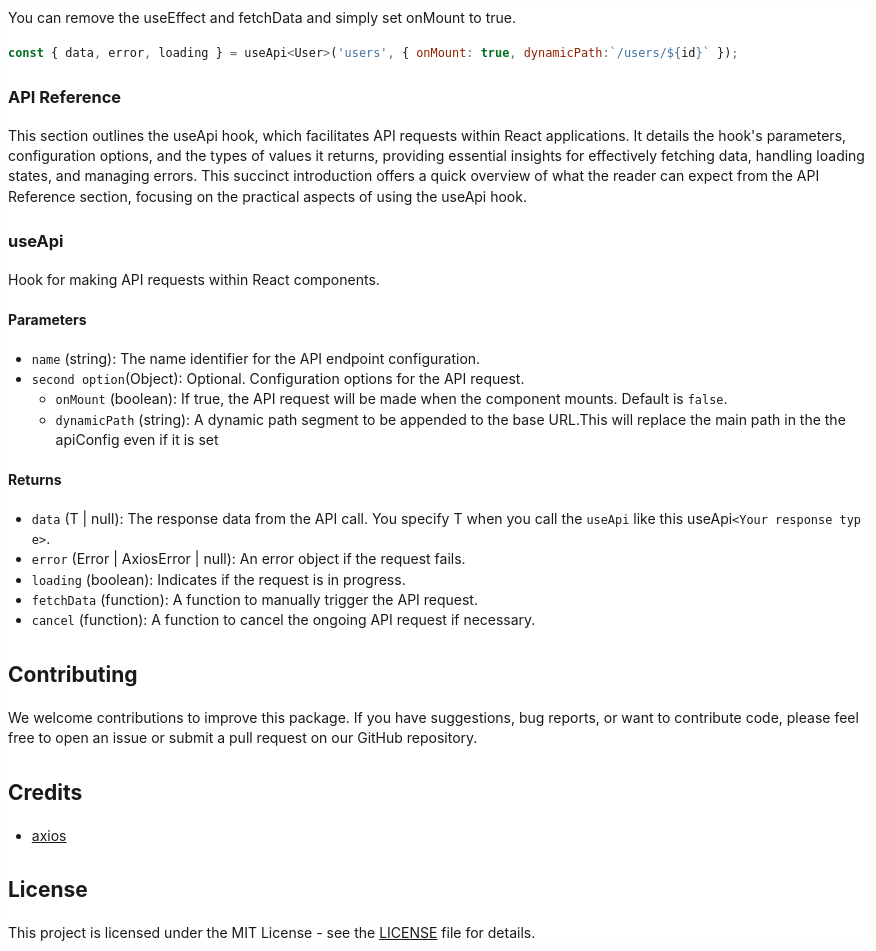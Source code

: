 ```jsx
```
You can remove the useEffect and fetchData and simply set onMount to true.

```jsx
const { data, error, loading } = useApi<User>('users', { onMount: true, dynamicPath:`/users/${id}` });
```

### API Reference
This section outlines the useApi hook, which facilitates API requests within React applications. It details the hook's parameters, configuration options, and the types of values it returns, providing essential insights for effectively fetching data, handling loading states, and managing errors.
This succinct introduction offers a quick overview of what the reader can expect from the API Reference section, focusing on the practical aspects of using the useApi hook.

### useApi

Hook for making API requests within React components.

#### Parameters

- `name` (string): The name identifier for the API endpoint configuration.
- `second option`(Object): Optional. Configuration options for the API request.
  - `onMount` (boolean): If true, the API request will be made when the component mounts. Default is `false`.
  - `dynamicPath` (string): A dynamic path segment to be appended to the base URL.This will replace the main path in the the apiConfig even if it is set

#### Returns

- `data` (T | null): The response data from the API call. You specify T when you call the `useApi` like this useApi`<Your response type>`.
- `error` (Error | AxiosError | null): An error object if the request fails.
- `loading` (boolean): Indicates if the request is in progress.
- `fetchData` (function): A function to manually trigger the API request.
- `cancel` (function): A function to cancel the ongoing API request if necessary.
  
## Contributing
We welcome contributions to improve this package. If you have suggestions, bug reports, or want to contribute code, please feel free to open an issue or submit a pull request on our GitHub repository.

## Credits
   - [axios](https://axios-http.com)
     
## License
This project is licensed under the MIT License - see the [LICENSE](LICENSE) file for details.




